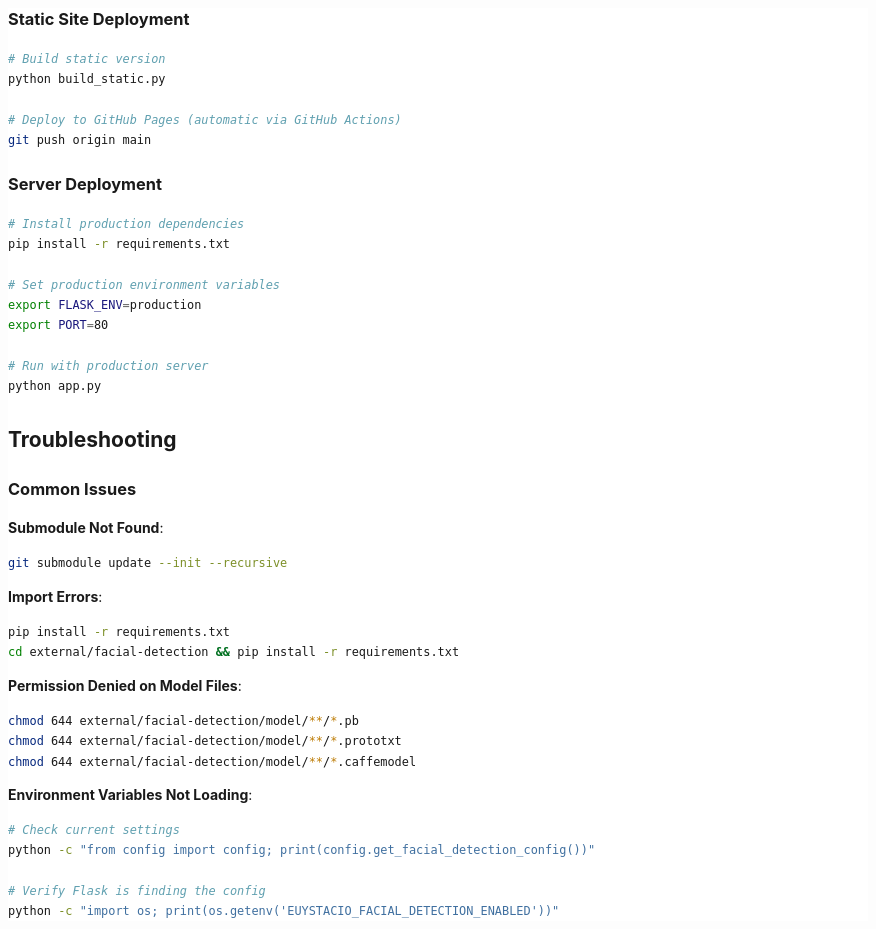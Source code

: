 ### Static Site Deployment

```bash
# Build static version
python build_static.py

# Deploy to GitHub Pages (automatic via GitHub Actions)
git push origin main
```

### Server Deployment

```bash
# Install production dependencies
pip install -r requirements.txt

# Set production environment variables
export FLASK_ENV=production
export PORT=80

# Run with production server
python app.py
```

## Troubleshooting

### Common Issues

**Submodule Not Found**:
```bash
git submodule update --init --recursive
```

**Import Errors**:
```bash
pip install -r requirements.txt
cd external/facial-detection && pip install -r requirements.txt
```

**Permission Denied on Model Files**:
```bash
chmod 644 external/facial-detection/model/**/*.pb
chmod 644 external/facial-detection/model/**/*.prototxt
chmod 644 external/facial-detection/model/**/*.caffemodel
```

**Environment Variables Not Loading**:
```bash
# Check current settings
python -c "from config import config; print(config.get_facial_detection_config())"

# Verify Flask is finding the config
python -c "import os; print(os.getenv('EUYSTACIO_FACIAL_DETECTION_ENABLED'))"
```
